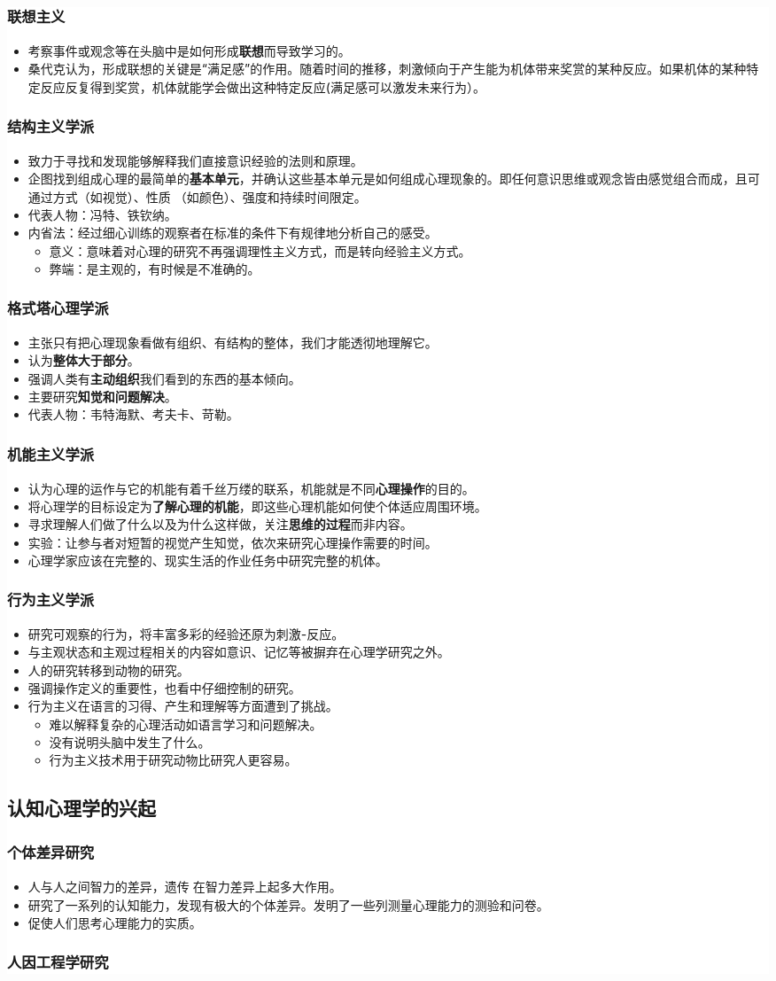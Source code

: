 ### 联想主义

 - 考察事件或观念等在头脑中是如何形成**联想**而导致学习的。
 - 桑代克认为，形成联想的关键是“满足感”的作用。随着时间的推移，刺激倾向于产生能为机体带来奖赏的某种反应。如果机体的某种特定反应反复得到奖赏，机体就能学会做出这种特定反应(满足感可以激发未来行为）。

### 结构主义学派

 - 致力于寻找和发现能够解释我们直接意识经验的法则和原理。
 - 企图找到组成心理的最简单的**基本单元**，并确认这些基本单元是如何组成心理现象的。即任何意识思维或观念皆由感觉组合而成，且可通过方式（如视觉）、性质 （如颜色）、强度和持续时间限定。
 - 代表人物：冯特、铁钦纳。
 - 内省法：经过细心训练的观察者在标准的条件下有规律地分析自己的感受。
   - 意义：意味着对心理的研究不再强调理性主义方式，而是转向经验主义方式。
   - 弊端：是主观的，有时候是不准确的。

### 格式塔心理学派

 - 主张只有把心理现象看做有组织、有结构的整体，我们才能透彻地理解它。
 - 认为**整体大于部分**。
 - 强调人类有**主动组织**我们看到的东西的基本倾向。
 - 主要研究**知觉和问题解决**。
 - 代表人物：韦特海默、考夫卡、苛勒。

### 机能主义学派

 - 认为心理的运作与它的机能有着千丝万缕的联系，机能就是不同**心理操作**的目的。
 - 将心理学的目标设定为**了解心理的机能**，即这些心理机能如何使个体适应周围环境。
 - 寻求理解人们做了什么以及为什么这样做，关注**思维的过程**而非内容。
 - 实验：让参与者对短暂的视觉产生知觉，依次来研究心理操作需要的时间。
 - 心理学家应该在完整的、现实生活的作业任务中研究完整的机体。

### 行为主义学派

 - 研究可观察的行为，将丰富多彩的经验还原为刺激-反应。
 - 与主观状态和主观过程相关的内容如意识、记忆等被摒弃在心理学研究之外。
 - 人的研究转移到动物的研究。
 - 强调操作定义的重要性，也看中仔细控制的研究。
 - 行为主义在语言的习得、产生和理解等方面遭到了挑战。
   - 难以解释复杂的心理活动如语言学习和问题解决。
   - 没有说明头脑中发生了什么。
   - 行为主义技术用于研究动物比研究人更容易。

## 认知心理学的兴起

### 个体差异研究

 - 人与人之间智力的差异，遗传 在智力差异上起多大作用。
 -  研究了一系列的认知能力，发现有极大的个体差异。发明了一些列测量心理能力的测验和问卷。
 - 促使人们思考心理能力的实质。

### 人因工程学研究

